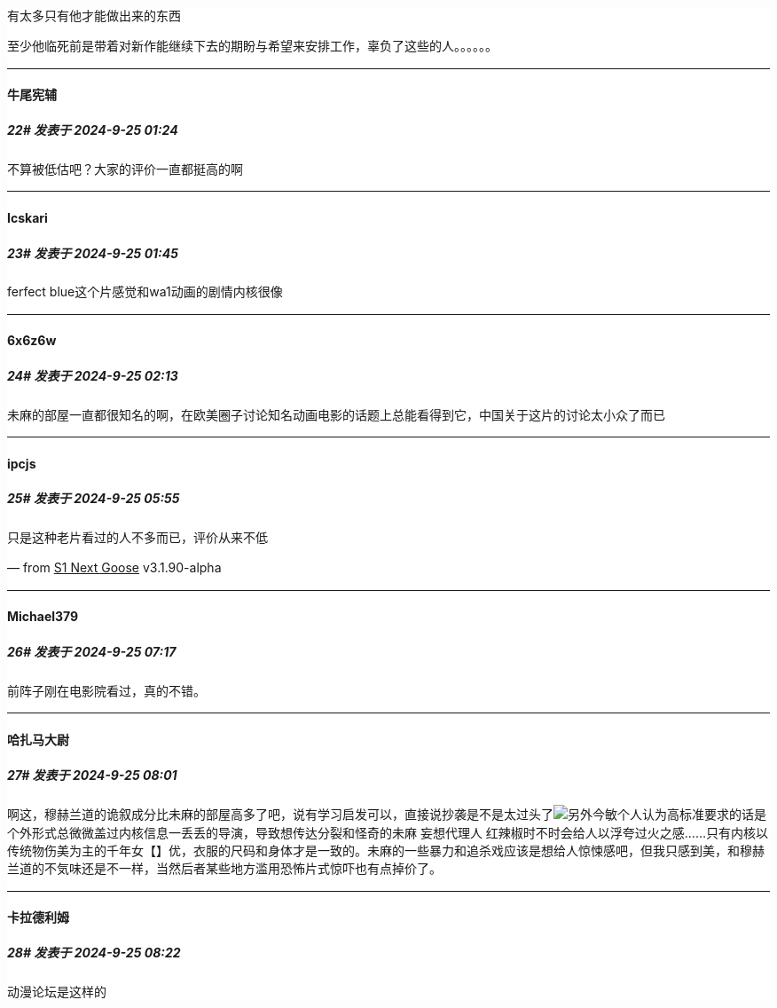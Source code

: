 有太多只有他才能做出来的东西

至少他临死前是带着对新作能继续下去的期盼与希望来安排工作，辜负了这些的人。。。。。。

*****

####  牛尾宪辅  
##### 22#       发表于 2024-9-25 01:24

不算被低估吧？大家的评价一直都挺高的啊

*****

####  Icskari  
##### 23#       发表于 2024-9-25 01:45

ferfect blue这个片感觉和wa1动画的剧情内核很像

*****

####  6x6z6w  
##### 24#       发表于 2024-9-25 02:13

未麻的部屋一直都很知名的啊，在欧美圈子讨论知名动画电影的话题上总能看得到它，中国关于这片的讨论太小众了而已

*****

####  ipcjs  
##### 25#       发表于 2024-9-25 05:55

只是这种老片看过的人不多而已，评价从来不低

— from [S1 Next Goose](https://www.pgyer.com/xfPejhuq) v3.1.90-alpha

*****

####  Michael379  
##### 26#       发表于 2024-9-25 07:17

前阵子刚在电影院看过，真的不错。

*****

####  哈扎马大尉  
##### 27#       发表于 2024-9-25 08:01

啊这，穆赫兰道的诡叙成分比未麻的部屋高多了吧，说有学习启发可以，直接说抄袭是不是太过头了<img src="https://static.saraba1st.com/image/smiley/face2017/130.png" referrerpolicy="no-referrer">另外今敏个人认为高标准要求的话是个外形式总微微盖过内核信息一丢丢的导演，导致想传达分裂和怪奇的未麻 妄想代理人 红辣椒时不时会给人以浮夸过火之感……只有内核以传统物伤美为主的千年女【】优，衣服的尺码和身体才是一致的。未麻的一些暴力和追杀戏应该是想给人惊悚感吧，但我只感到美，和穆赫兰道的不気味还是不一样，当然后者某些地方滥用恐怖片式惊吓也有点掉价了。

*****

####  卡拉德利姆  
##### 28#       发表于 2024-9-25 08:22

动漫论坛是这样的
